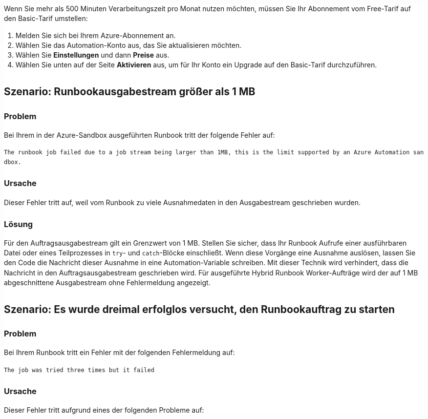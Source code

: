 Wenn Sie mehr als 500 Minuten Verarbeitungszeit pro Monat nutzen möchten, müssen Sie Ihr Abonnement vom Free-Tarif auf den Basic-Tarif umstellen:

1. Melden Sie sich bei Ihrem Azure-Abonnement an.
1. Wählen Sie das Automation-Konto aus, das Sie aktualisieren möchten.
1. Wählen Sie **Einstellungen** und dann **Preise** aus.
1. Wählen Sie unten auf der Seite **Aktivieren** aus, um für Ihr Konto ein Upgrade auf den Basic-Tarif durchzuführen.

## <a name="scenario-runbook-output-stream-greater-than-1-mb"></a><a name="output-stream-greater-1mb"></a>Szenario: Runbookausgabestream größer als 1 MB

### <a name="issue"></a>Problem

Bei Ihrem in der Azure-Sandbox ausgeführten Runbook tritt der folgende Fehler auf:

```error
The runbook job failed due to a job stream being larger than 1MB, this is the limit supported by an Azure Automation sandbox.
```

### <a name="cause"></a>Ursache

Dieser Fehler tritt auf, weil vom Runbook zu viele Ausnahmedaten in den Ausgabestream geschrieben wurden.

### <a name="resolution"></a>Lösung

Für den Auftragsausgabestream gilt ein Grenzwert von 1 MB. Stellen Sie sicher, dass Ihr Runbook Aufrufe einer ausführbaren Datei oder eines Teilprozesses in `try`- und `catch`-Blöcke einschließt. Wenn diese Vorgänge eine Ausnahme auslösen, lassen Sie den Code die Nachricht dieser Ausnahme in eine Automation-Variable schreiben. Mit dieser Technik wird verhindert, dass die Nachricht in den Auftragsausgabestream geschrieben wird. Für ausgeführte Hybrid Runbook Worker-Aufträge wird der auf 1 MB abgeschnittene Ausgabestream ohne Fehlermeldung angezeigt.

## <a name="scenario-runbook-job-start-attempted-three-times-but-fails-to-start-each-time"></a><a name="job-attempted-3-times"></a>Szenario: Es wurde dreimal erfolglos versucht, den Runbookauftrag zu starten

### <a name="issue"></a>Problem

Bei Ihrem Runbook tritt ein Fehler mit der folgenden Fehlermeldung auf:

```error
The job was tried three times but it failed
```

### <a name="cause"></a>Ursache

Dieser Fehler tritt aufgrund eines der folgenden Probleme auf:
